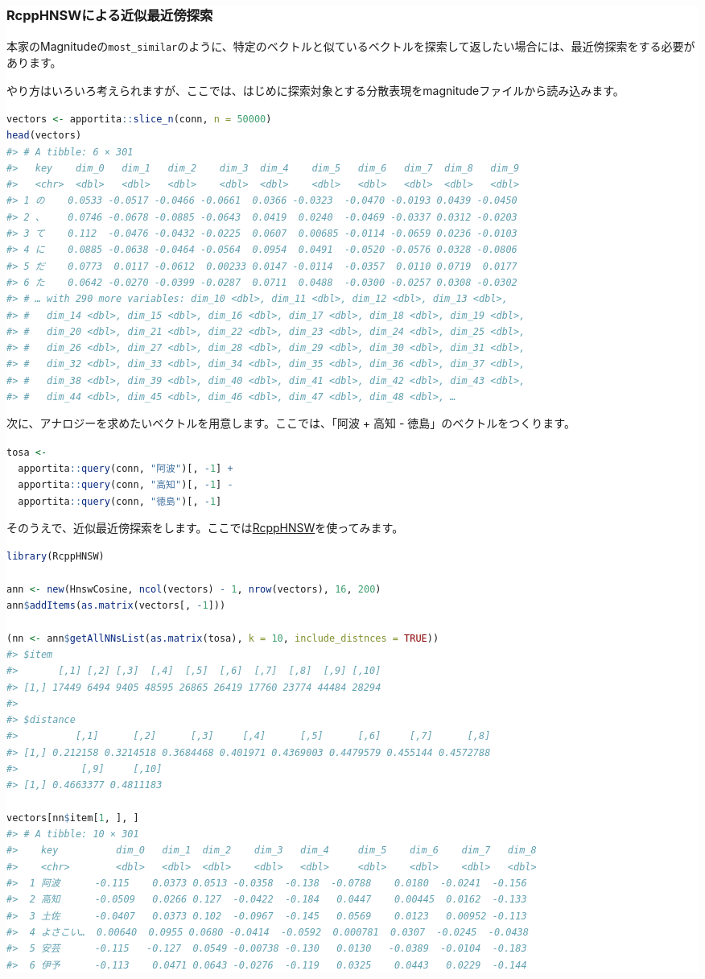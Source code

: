 ### RcppHNSWによる近似最近傍探索

本家のMagnitudeの`most_similar`のように、特定のベクトルと似ているベクトルを探索して返したい場合には、最近傍探索をする必要があります。

やり方はいろいろ考えられますが、ここでは、はじめに探索対象とする分散表現をmagnitudeファイルから読み込みます。


```r
vectors <- apportita::slice_n(conn, n = 50000)
head(vectors)
#> # A tibble: 6 × 301
#>   key    dim_0   dim_1   dim_2    dim_3  dim_4    dim_5   dim_6   dim_7  dim_8   dim_9
#>   <chr>  <dbl>   <dbl>   <dbl>    <dbl>  <dbl>    <dbl>   <dbl>   <dbl>  <dbl>   <dbl>
#> 1 の    0.0533 -0.0517 -0.0466 -0.0661  0.0366 -0.0323  -0.0470 -0.0193 0.0439 -0.0450
#> 2 、    0.0746 -0.0678 -0.0885 -0.0643  0.0419  0.0240  -0.0469 -0.0337 0.0312 -0.0203
#> 3 て    0.112  -0.0476 -0.0432 -0.0225  0.0607  0.00685 -0.0114 -0.0659 0.0236 -0.0103
#> 4 に    0.0885 -0.0638 -0.0464 -0.0564  0.0954  0.0491  -0.0520 -0.0576 0.0328 -0.0806
#> 5 だ    0.0773  0.0117 -0.0612  0.00233 0.0147 -0.0114  -0.0357  0.0110 0.0719  0.0177
#> 6 た    0.0642 -0.0270 -0.0399 -0.0287  0.0711  0.0488  -0.0300 -0.0257 0.0308 -0.0302
#> # … with 290 more variables: dim_10 <dbl>, dim_11 <dbl>, dim_12 <dbl>, dim_13 <dbl>,
#> #   dim_14 <dbl>, dim_15 <dbl>, dim_16 <dbl>, dim_17 <dbl>, dim_18 <dbl>, dim_19 <dbl>,
#> #   dim_20 <dbl>, dim_21 <dbl>, dim_22 <dbl>, dim_23 <dbl>, dim_24 <dbl>, dim_25 <dbl>,
#> #   dim_26 <dbl>, dim_27 <dbl>, dim_28 <dbl>, dim_29 <dbl>, dim_30 <dbl>, dim_31 <dbl>,
#> #   dim_32 <dbl>, dim_33 <dbl>, dim_34 <dbl>, dim_35 <dbl>, dim_36 <dbl>, dim_37 <dbl>,
#> #   dim_38 <dbl>, dim_39 <dbl>, dim_40 <dbl>, dim_41 <dbl>, dim_42 <dbl>, dim_43 <dbl>,
#> #   dim_44 <dbl>, dim_45 <dbl>, dim_46 <dbl>, dim_47 <dbl>, dim_48 <dbl>, …
```

次に、アナロジーを求めたいベクトルを用意します。ここでは、「阿波 + 高知 - 徳島」のベクトルをつくります。


```r
tosa <-
  apportita::query(conn, "阿波")[, -1] +
  apportita::query(conn, "高知")[, -1] -
  apportita::query(conn, "徳島")[, -1]
```

そのうえで、近似最近傍探索をします。ここでは[RcppHNSW](https://github.com/jlmelville/rcpphnsw)を使ってみます。


```r
library(RcppHNSW)

ann <- new(HnswCosine, ncol(vectors) - 1, nrow(vectors), 16, 200)
ann$addItems(as.matrix(vectors[, -1]))

(nn <- ann$getAllNNsList(as.matrix(tosa), k = 10, include_distnces = TRUE))
#> $item
#>       [,1] [,2] [,3]  [,4]  [,5]  [,6]  [,7]  [,8]  [,9] [,10]
#> [1,] 17449 6494 9405 48595 26865 26419 17760 23774 44484 28294
#> 
#> $distance
#>          [,1]      [,2]      [,3]     [,4]      [,5]      [,6]     [,7]      [,8]
#> [1,] 0.212158 0.3214518 0.3684468 0.401971 0.4369003 0.4479579 0.455144 0.4572788
#>           [,9]     [,10]
#> [1,] 0.4663377 0.4811183

vectors[nn$item[1, ], ]
#> # A tibble: 10 × 301
#>    key          dim_0   dim_1  dim_2    dim_3   dim_4     dim_5    dim_6    dim_7   dim_8
#>    <chr>        <dbl>   <dbl>  <dbl>    <dbl>   <dbl>     <dbl>    <dbl>    <dbl>   <dbl>
#>  1 阿波      -0.115    0.0373 0.0513 -0.0358  -0.138  -0.0788    0.0180  -0.0241  -0.156 
#>  2 高知      -0.0509   0.0266 0.127  -0.0422  -0.184   0.0447    0.00445  0.0162  -0.133 
#>  3 土佐      -0.0407   0.0373 0.102  -0.0967  -0.145   0.0569    0.0123   0.00952 -0.113 
#>  4 よさこい…  0.00640  0.0955 0.0680 -0.0414  -0.0592  0.000781  0.0307  -0.0245  -0.0438
#>  5 安芸      -0.115   -0.127  0.0549 -0.00738 -0.130   0.0130   -0.0389  -0.0104  -0.183 
#>  6 伊予      -0.113    0.0471 0.0643 -0.0276  -0.119   0.0325    0.0443   0.0229  -0.144 
```